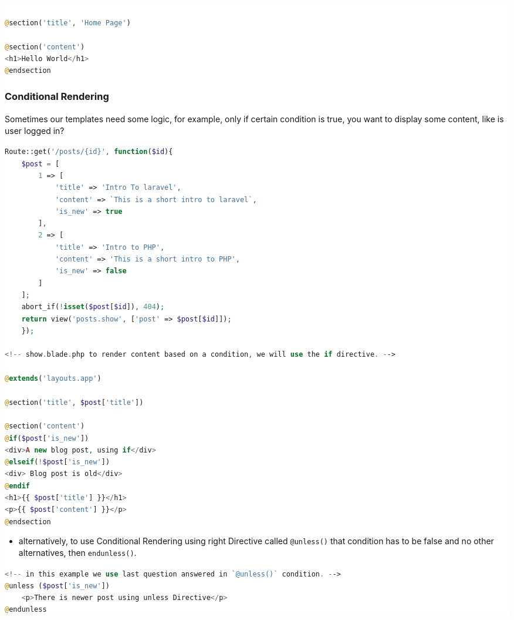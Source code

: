```php

@section('title', 'Home Page')

@section('content')
<h1>Hello World</h1>
@endsection
```

### Conditional Rendering

Sometimes our templates need some logic, for example, only if certain condition is true, you want to display some content, like is user logged in?

```php
Route::get('/posts/{id}', function($id){
    $post = [
        1 => [
            'title' => 'Intro To laravel',
            'content' => `This is a short intro to laravel`,
            'is_new' => true
        ],
        2 => [
            'title' => 'Intro to PHP',
            'content' => 'This is a short intro to PHP',
            'is_new' => false
        ]
    ];
    abort_if(!isset($post[$id]), 404);
    return view('posts.show', ['post' => $post[$id]]);
    });

<!-- show.blade.php to render content based on a condition, we will use the if directive. -->

@extends('layouts.app')

@section('title', $post['title'])

@section('content')
@if($post['is_new'])
<div>A new blog post, using if</div>
@elseif(!$post['is_new'])
<div> Blog post is old</div>
@endif
<h1>{{ $post['title'] }}</h1>
<p>{{ $post['content'] }}</p>
@endsection
```

- alternatively, to use Conditional Rendering using right Directive called `@unless()` that condition has to be false and no other alternatives, then `endunless()`.

```php
<!-- in this example we use last question answered in `@unless()` condition. -->
@unless ($post['is_new'])
    <p>There is newer post using unless Directive</p>
@endunless
```
